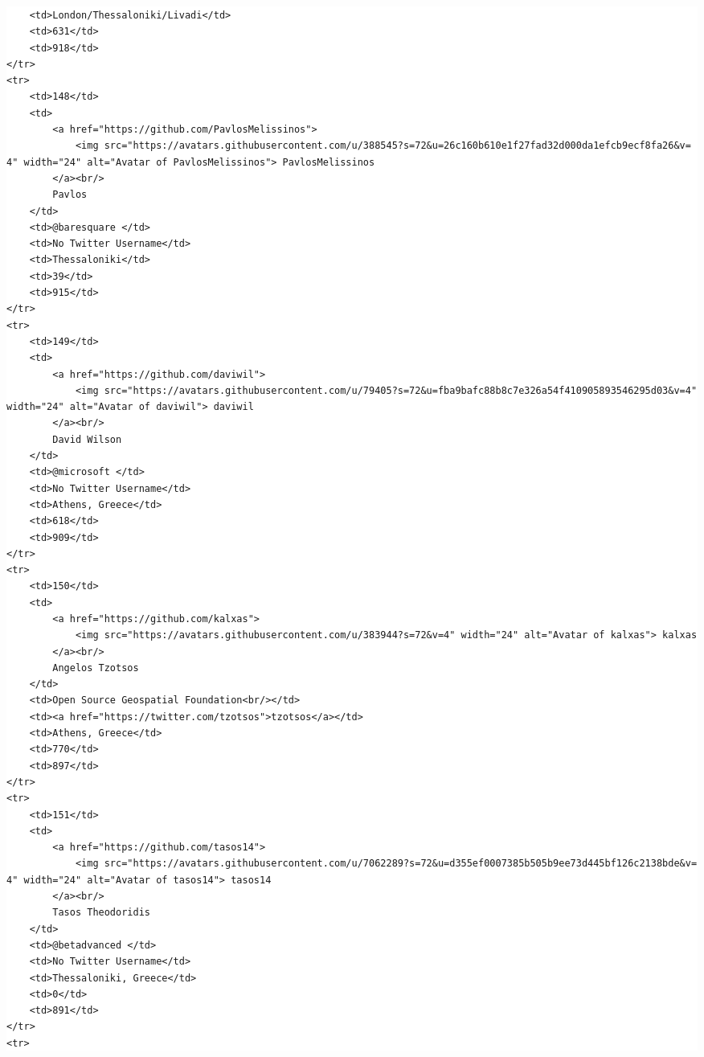 		<td>London/Thessaloniki/Livadi</td>
		<td>631</td>
		<td>918</td>
	</tr>
	<tr>
		<td>148</td>
		<td>
			<a href="https://github.com/PavlosMelissinos">
				<img src="https://avatars.githubusercontent.com/u/388545?s=72&u=26c160b610e1f27fad32d000da1efcb9ecf8fa26&v=4" width="24" alt="Avatar of PavlosMelissinos"> PavlosMelissinos
			</a><br/>
			Pavlos
		</td>
		<td>@baresquare </td>
		<td>No Twitter Username</td>
		<td>Thessaloniki</td>
		<td>39</td>
		<td>915</td>
	</tr>
	<tr>
		<td>149</td>
		<td>
			<a href="https://github.com/daviwil">
				<img src="https://avatars.githubusercontent.com/u/79405?s=72&u=fba9bafc88b8c7e326a54f410905893546295d03&v=4" width="24" alt="Avatar of daviwil"> daviwil
			</a><br/>
			David Wilson
		</td>
		<td>@microsoft </td>
		<td>No Twitter Username</td>
		<td>Athens, Greece</td>
		<td>618</td>
		<td>909</td>
	</tr>
	<tr>
		<td>150</td>
		<td>
			<a href="https://github.com/kalxas">
				<img src="https://avatars.githubusercontent.com/u/383944?s=72&v=4" width="24" alt="Avatar of kalxas"> kalxas
			</a><br/>
			Angelos Tzotsos
		</td>
		<td>Open Source Geospatial Foundation<br/></td>
		<td><a href="https://twitter.com/tzotsos">tzotsos</a></td>
		<td>Athens, Greece</td>
		<td>770</td>
		<td>897</td>
	</tr>
	<tr>
		<td>151</td>
		<td>
			<a href="https://github.com/tasos14">
				<img src="https://avatars.githubusercontent.com/u/7062289?s=72&u=d355ef0007385b505b9ee73d445bf126c2138bde&v=4" width="24" alt="Avatar of tasos14"> tasos14
			</a><br/>
			Tasos Theodoridis
		</td>
		<td>@betadvanced </td>
		<td>No Twitter Username</td>
		<td>Thessaloniki, Greece</td>
		<td>0</td>
		<td>891</td>
	</tr>
	<tr>